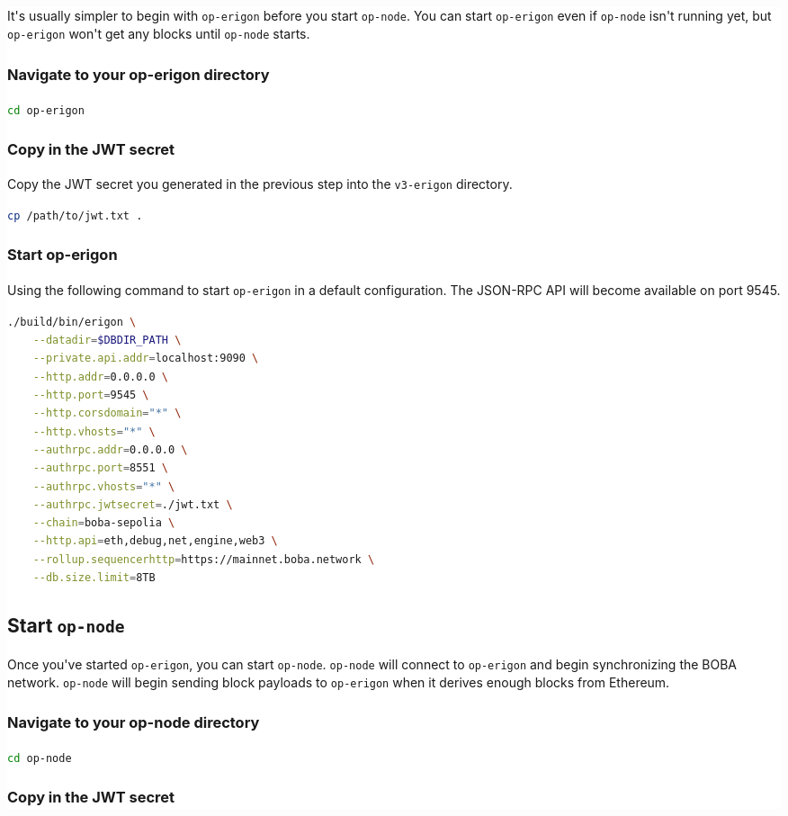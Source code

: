 It's usually simpler to begin with `op-erigon` before you start `op-node`. You can start `op-erigon` even if `op-node` isn't running yet, but `op-erigon` won't get any blocks until `op-node` starts.

### Navigate to your op-erigon directory

```bash
cd op-erigon
```

### Copy in the JWT secret

Copy the JWT secret you generated in the previous step into the `v3-erigon` directory.

```bash
cp /path/to/jwt.txt .
```

### Start op-erigon

Using the following command to start `op-erigon` in a default configuration. The JSON-RPC API will become available on port 9545.

```bash
./build/bin/erigon \
	--datadir=$DBDIR_PATH \
	--private.api.addr=localhost:9090 \
	--http.addr=0.0.0.0 \
	--http.port=9545 \
	--http.corsdomain="*" \
	--http.vhosts="*" \
	--authrpc.addr=0.0.0.0 \
	--authrpc.port=8551 \
	--authrpc.vhosts="*" \
	--authrpc.jwtsecret=./jwt.txt \
	--chain=boba-sepolia \
	--http.api=eth,debug,net,engine,web3 \
	--rollup.sequencerhttp=https://mainnet.boba.network \
	--db.size.limit=8TB
```

## Start `op-node`

Once you've started `op-erigon`, you can start `op-node`. `op-node` will connect to `op-erigon` and begin synchronizing the BOBA network. `op-node` will begin sending block payloads to `op-erigon` when it derives enough blocks from Ethereum.

### Navigate to your op-node directory

```bash
cd op-node
```

### Copy in the JWT secret

